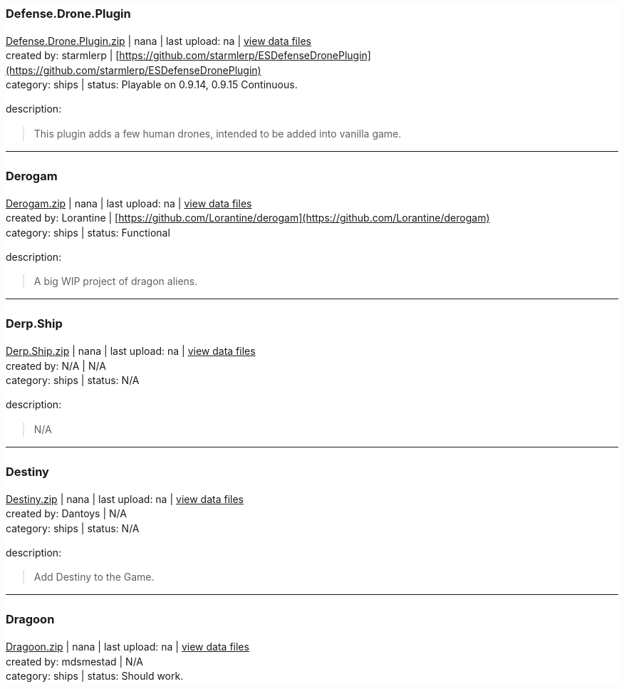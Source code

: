 ### Defense.Drone.Plugin
[Defense.Drone.Plugin.zip](https://github.com/zuckung/test3/releases/download/Latest/Defense.Drone.Plugin.zip) | nana | last upload: na | [view data files](https://github.com/zuckung/test3/tree/main/Working/All%20Plugins/Defense.Drone.Plugin/) <br>
created by: starmlerp | [https://github.com/starmlerp/ESDefenseDronePlugin](https://github.com/starmlerp/ESDefenseDronePlugin)<br>
category: ships | status: Playable on 0.9.14, 0.9.15 Continuous.<br>

description:<br>
>This plugin adds a few human drones, intended to be added into vanilla game.
 
  
___ 

### Derogam
[Derogam.zip](https://github.com/zuckung/test3/releases/download/Latest/Derogam.zip) | nana | last upload: na | [view data files](https://github.com/zuckung/test3/tree/main/Working/All%20Plugins/Derogam/) <br>
created by: Lorantine | [https://github.com/Lorantine/derogam](https://github.com/Lorantine/derogam)<br>
category: ships | status: Functional<br>

description:<br>
>A big WIP project of dragon aliens.
 
  
___ 

### Derp.Ship
[Derp.Ship.zip](https://github.com/zuckung/test3/releases/download/Latest/Derp.Ship.zip) | nana | last upload: na | [view data files](https://github.com/zuckung/test3/tree/main/Working/All%20Plugins/Derp.Ship/) <br>
created by: N/A | N/A<br>
category: ships | status: N/A<br>

description:<br>
>N/A
 
  
___ 

### Destiny
[Destiny.zip](https://github.com/zuckung/test3/releases/download/Latest/Destiny.zip) | nana | last upload: na | [view data files](https://github.com/zuckung/test3/tree/main/Working/All%20Plugins/Destiny/) <br>
created by: Dantoys | N/A<br>
category: ships | status: N/A<br>

description:<br>
>Add Destiny to the Game.
 
  
___ 

### Dragoon
[Dragoon.zip](https://github.com/zuckung/test3/releases/download/Latest/Dragoon.zip) | nana | last upload: na | [view data files](https://github.com/zuckung/test3/tree/main/Working/All%20Plugins/Dragoon/) <br>
created by: mdsmestad | N/A<br>
category: ships | status: Should work.<br>
